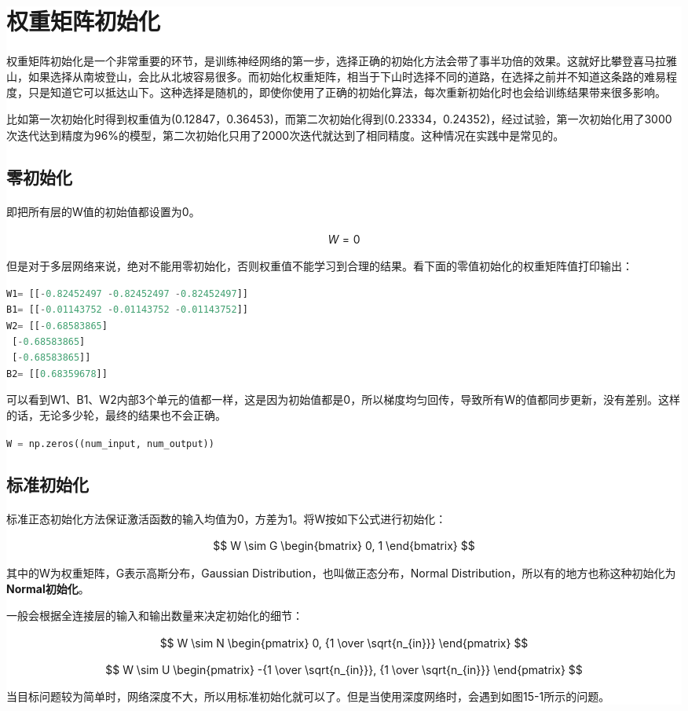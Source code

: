 # 权重矩阵初始化

权重矩阵初始化是一个非常重要的环节，是训练神经网络的第一步，选择正确的初始化方法会带了事半功倍的效果。这就好比攀登喜马拉雅山，如果选择从南坡登山，会比从北坡容易很多。而初始化权重矩阵，相当于下山时选择不同的道路，在选择之前并不知道这条路的难易程度，只是知道它可以抵达山下。这种选择是随机的，即使你使用了正确的初始化算法，每次重新初始化时也会给训练结果带来很多影响。

比如第一次初始化时得到权重值为\(0.12847，0.36453\)，而第二次初始化得到\(0.23334，0.24352\)，经过试验，第一次初始化用了3000次迭代达到精度为96%的模型，第二次初始化只用了2000次迭代就达到了相同精度。这种情况在实践中是常见的。

## 零初始化

即把所有层的W值的初始值都设置为0。

$$
W = 0
$$

但是对于多层网络来说，绝对不能用零初始化，否则权重值不能学习到合理的结果。看下面的零值初始化的权重矩阵值打印输出：

```python
W1= [[-0.82452497 -0.82452497 -0.82452497]]
B1= [[-0.01143752 -0.01143752 -0.01143752]]
W2= [[-0.68583865]
 [-0.68583865]
 [-0.68583865]]
B2= [[0.68359678]]
```

可以看到W1、B1、W2内部3个单元的值都一样，这是因为初始值都是0，所以梯度均匀回传，导致所有W的值都同步更新，没有差别。这样的话，无论多少轮，最终的结果也不会正确。

```python
W = np.zeros((num_input, num_output))
```

## 标准初始化

标准正态初始化方法保证激活函数的输入均值为0，方差为1。将W按如下公式进行初始化：

$$
W \sim G \begin{bmatrix} 0, 1 \end{bmatrix}
$$

其中的W为权重矩阵，G表示高斯分布，Gaussian Distribution，也叫做正态分布，Normal Distribution，所以有的地方也称这种初始化为**Normal初始化**。

一般会根据全连接层的输入和输出数量来决定初始化的细节：

$$
W \sim N \begin{pmatrix} 0, {1 \over \sqrt{n_{in}}} \end{pmatrix}
$$

$$
W \sim U \begin{pmatrix} -{1 \over \sqrt{n_{in}}}, {1 \over \sqrt{n_{in}}} \end{pmatrix}
$$

当目标问题较为简单时，网络深度不大，所以用标准初始化就可以了。但是当使用深度网络时，会遇到如图15-1所示的问题。
